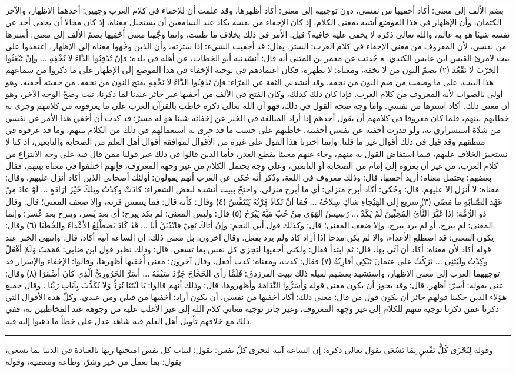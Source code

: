 بضم الألف إلى معنى: أكاد أخفيها من نفسي، دون توجيهه إلى معنى: أكاد أظهرها، وقد علمت أن للإخفاء في كلام العرب وجهين: أحدهما الإظهار، والآخر الكتمان، وأن الإظهار في هذا الموضع أشبه بمعنى الكلام، إذ كان الإخفاء من نفسه يكاد عند السامعين أن يستحيل معناه، إذ كان محالا أن يخفي أحد عن نفسه شيئا هو به عالم، والله تعالى ذكره لا يخفى عليه خافية؟ قيل: الأمر في ذلك بخلاف ما ظننت، وإنما وجَّهنا معنى
أُخْفِيها
بضمّ الألف إلى معنى: أسترها من نفسي، لأن المعروف من معنى الإخفاء في كلام العرب: الستر. يقال: قد أخفيت الشيء: إذا سترته، وأن الذين وجَّهوا معناه إلى الإظهار، اعتمدوا على بيت لامرئ القيس ابن عابس الكندي.
⁕ حُدثت عن معمر بن المثنى أنه قال: أنشدنيه أبو الخطاب، عن أهله في بلده:
فإنْ تُدْفِنُوا الدَّاءَ لا نُخْفِهِ ... وإنْ تَبْعَثُوا الحَرْبَ لا نَقْعُد
(٢)
بضمّ النون من لا نخفه، ومعناه: لا نظهره، فكان اعتمادهم في توجيه الإخفاء في هذا الموضع إلى الإظهار على ما ذكروا من سماعهم هذا البيت، على ما وصفت من ضم النون من نخفه، وقد أنشدني الثقة عن الفرّاء:
فإنْ تَدْفِنُوا الدَّاءَ لا نَخْفِهِ
بفتح النون من نخفه، من خفيته أخفيه، وهو أولى بالصواب لأنه المعروف من كلام العرب.
فإذا كان ذلك كذلك، وكان الفتح في الألف من أخفيها غير جائز عندنا لما ذكرنا، ثبت وصحّ الوجه الآخر، وهو أن معنى ذلك. أكاد استرها من نفسي.
وأما وجه صحة القول في ذلك، فهو أن الله تعالى ذكره خاطب بالقرآن العرب على ما يعرفونه من كلامهم وجرى به خطابهم بينهم، فلما كان معروفا في كلامهم أن يقول أحدهم إذا أراد المبالغة في الخبر عن إخفائه شيئا هو له مسرّ: قد كدت أن أخفي هذا الأمر عن نفسي من شدّة استسراري به، ولو قدرت أخفيه عن نفسي أخفيته، خاطبهم على حسب ما قد جرى به استعمالهم في ذلك من الكلام بينهم، وما قد عرفوه في منطقهم وقد قيل في ذلك أقوال غير ما قلنا. وإنما اخترنا هذا القول على غيره من الأقوال لموافقة أقوال أهل العلم من الصحابة والتابعين، إذ كنا لا نستجيز الخلاف عليهم، فيما استفاض القول به منهم، وجاء عنهم مجيئا يقطع العذر، فأما الذين قالوا في ذلك غير قولنا ممن قال فيه على وجه الانتزاع من كلام العرب، من غير أن يعزوه إلى إمام من الصحابة أو التابعين، وعلى وجه يحتمل الكلام من غير وجهه المعروف، فإنهم اختلفوا في معناه بينهم، فقال بعضهم: يحتمل معناه: أريد أخفيها، قال: وذلك معروف في اللغة، وذُكر أنه حُكي عن العرب أنهم يقولون: أولئك أصحابي الذين أكاد أنزل عليهم، وقال: معناه: لا أنزل إلا عليهم. قال: وحُكي: أكاد أبرح منزلي: أي ما أبرح منزلي، واحتجّ ببيت أنشده لبعض الشعراء:
كادَتْ وكِدْتُ وتِلكَ خَيْرُ إرَادَةٍ ... لَوْ عادَ مِنْ عَهْد الصَّبابَةِ ما مَضَى
(٣)
سريع إلى الهَيْجاءِ شاكٍ سِلاحُهُ ... فَمَا أنْ تَكادُ قِرْنُهُ يَتَنَفَّسُ
(٤)
وقال: كأنه قال: فما يتنفس قرنه، وإلا ضعف المعنى؛ قال: وقال ذو الرُّمَّة:
إذا غَيَّرَ النَّأْيُ المُحِبِّينَ لَمْ يَكَدْ ... رَسِيسُ الهَوَى مِنْ حُبّ مَيَّةَ يَبْرَحُ
(٥)
قال: وليس المعنى: لم يكد يبرح: أي بعد يُسر، ويبرح بعد عُسر؛ وإنما المعنى: لم يبرح، أو لم يرد يبرح، وإلا ضعف المعنى؛ قال: وكذلك قول أبي النجم:
وإنْ أتاكَ نَعِيّ فانْدُبَنَّ أبا ... قَدْ كَادَ يَضطْلِعُ الأعْداءَ والخُطَبَا
(٦)
وقال: يكون المعنى: قد اضطلع الأعداء، وإلا لم يكن مدحا إذا أراد كاد ولم يرد يفعل.
وقال آخرون: بل معنى ذلك: إن الساعة آتية أكاد، قال: وانتهى الخبر عند قوله أكاد لأن معناه: أكاد أن آتي بها، قال: ثم ابتدأ فقال: ولكني أخفيها لتجزى كل نفس بما تسعى، قال: وذلك نظير قول ابن ضابي:
هَمَمَتُ وَلَمْ أفْعَلْ وكِدْتُ ولَيْتَنِي ... تَرَكْتُ على عثمانَ تَبْكِي أقارِبُهُ
(٧)
فقال: كدت، ومعناه: كدت أفعل.
وقال آخرون: معنى
أُخفيها
أظهرها، وقالوا: الإخفاء والإسرار قد توجههما العرب إلى معنى الإظهار، واستشهد بعضهم لقيله ذلك ببيت الفرزدق:
فَلَمَّا رأى الحَجَّاجَ جَرَّدَ سَيْفَهُ ... أسَرَّ الحَرُورِيُّ الّذِي كانَ أضْمَرَا
(٨)
وقال: عنى بقوله: أسرّ: أظهر. قال: وقد يجوز أن يكون معنى قوله
وَأَسَرُّوا النَّدَامَةَ
وأظهروها، قال: وذلك أنهم قالوا:
يَا لَيْتَنَا نُرَدُّ وَلا نُكَذِّبَ بِآيَاتِ رَبِّنَا
. وقال جميع هؤلاء الذين حكينا قولهم جائز أن يكون قول من قال: معنى ذلك: أكاد أخفيها من نفسي، أن يكون أراد: أخفيها من قبلي ومن عندي، وكلّ هذه الأقوال التي ذكرنا عمن ذكرنا توجيه منهم للكلام إلى غير وجهه المعروف، وغير جائز توجيه معاني كلام الله إلى غير الأغلب عليه من وجوهه عند المخاطبين به، ففي ذلك مع خلافهم تأويل أهل العلم فيه شاهد عدل على خطأ ما ذهبوا إليه فيه.
* * *
وقوله
لِتُجْزَى كُلُّ نَفْسٍ بِمَا تَسْعَى
يقول تعالى ذكره: إن الساعة آتية لتجزى كلّ نفس: يقول: لتثاب كل نفس امتحنها ربها بالعبادة في الدنيا بما تسعى، يقول: بما تعمل من خير وشرّ، وطاعة ومعصية، وقوله